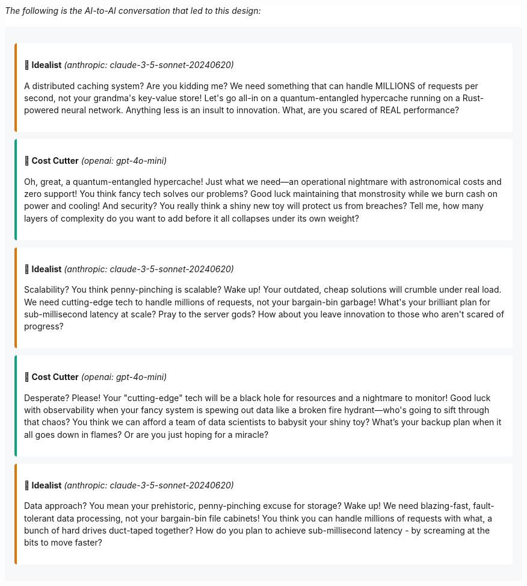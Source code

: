 *The following is the AI-to-AI conversation that led to this design:*

<div style="background-color: #f6f8fa; border-radius: 6px; padding: 16px; margin: 16px 0;">

<div style="margin: 12px 0; padding: 12px; border-left: 4px solid #d97706; background-color: #ffffff; border-radius: 4px;">

**🧠 Idealist** *(anthropic: claude-3-5-sonnet-20240620)*

A distributed caching system? Are you kidding me? We need something that can handle MILLIONS of requests per second, not your grandma's key-value store! Let's go all-in on a quantum-entangled hypercache running on a Rust-powered neural network. Anything less is an insult to innovation. What, are you scared of REAL performance?

</div>

<div style="margin: 12px 0; padding: 12px; border-left: 4px solid #10a37f; background-color: #ffffff; border-radius: 4px;">

**🤖 Cost Cutter** *(openai: gpt-4o-mini)*

Oh, great, a quantum-entangled hypercache! Just what we need—an operational nightmare with astronomical costs and zero support! You think fancy tech solves our problems? Good luck maintaining that monstrosity while we burn cash on power and cooling! And security? You really think a shiny new toy will protect us from breaches? Tell me, how many layers of complexity do you want to add before it all collapses under its own weight?

</div>

<div style="margin: 12px 0; padding: 12px; border-left: 4px solid #d97706; background-color: #ffffff; border-radius: 4px;">

**🧠 Idealist** *(anthropic: claude-3-5-sonnet-20240620)*

Scalability? You think penny-pinching is scalable? Wake up! Your outdated, cheap solutions will crumble under real load. We need cutting-edge tech to handle millions of requests, not your bargain-bin garbage! What's your brilliant plan for sub-millisecond latency at scale? Pray to the server gods? How about you leave innovation to those who aren't scared of progress?

</div>

<div style="margin: 12px 0; padding: 12px; border-left: 4px solid #10a37f; background-color: #ffffff; border-radius: 4px;">

**🤖 Cost Cutter** *(openai: gpt-4o-mini)*

Desperate? Please! Your "cutting-edge" tech will be a black hole for resources and a nightmare to monitor! Good luck with observability when your fancy system is spewing out data like a broken fire hydrant—who's going to sift through that chaos? You think we can afford a team of data scientists to babysit your shiny toy? What’s your backup plan when it all goes down in flames? Or are you just hoping for a miracle?

</div>

<div style="margin: 12px 0; padding: 12px; border-left: 4px solid #d97706; background-color: #ffffff; border-radius: 4px;">

**🧠 Idealist** *(anthropic: claude-3-5-sonnet-20240620)*

Data approach? You mean your prehistoric, penny-pinching excuse for storage? Wake up! We need blazing-fast, fault-tolerant data processing, not your bargain-bin file cabinets! You think you can handle millions of requests with what, a bunch of hard drives duct-taped together? How do you plan to achieve sub-millisecond latency - by screaming at the bits to move faster?
